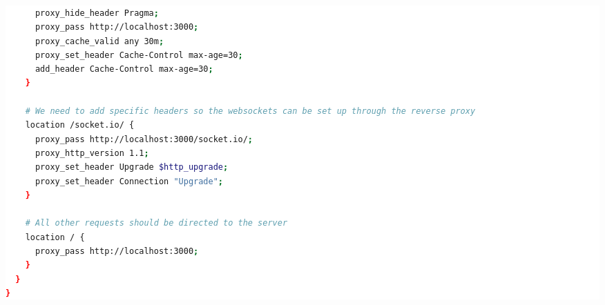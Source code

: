 ```bash
      proxy_hide_header Pragma;
      proxy_pass http://localhost:3000;
      proxy_cache_valid any 30m;
      proxy_set_header Cache-Control max-age=30;
      add_header Cache-Control max-age=30;
    }

    # We need to add specific headers so the websockets can be set up through the reverse proxy
    location /socket.io/ {
      proxy_pass http://localhost:3000/socket.io/;
      proxy_http_version 1.1;
      proxy_set_header Upgrade $http_upgrade;
      proxy_set_header Connection "Upgrade";
    }

    # All other requests should be directed to the server
    location / {
      proxy_pass http://localhost:3000;
    }
  }
}
```
